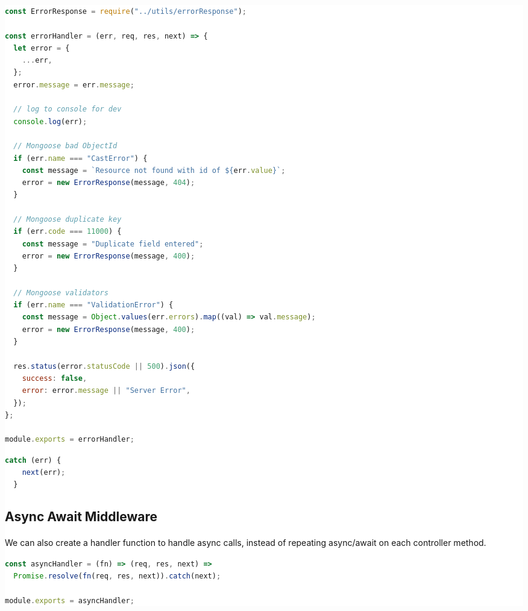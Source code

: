 ```javascript
const ErrorResponse = require("../utils/errorResponse");

const errorHandler = (err, req, res, next) => {
  let error = {
    ...err,
  };
  error.message = err.message;

  // log to console for dev
  console.log(err);

  // Mongoose bad ObjectId
  if (err.name === "CastError") {
    const message = `Resource not found with id of ${err.value}`;
    error = new ErrorResponse(message, 404);
  }

  // Mongoose duplicate key
  if (err.code === 11000) {
    const message = "Duplicate field entered";
    error = new ErrorResponse(message, 400);
  }

  // Mongoose validators
  if (err.name === "ValidationError") {
    const message = Object.values(err.errors).map((val) => val.message);
    error = new ErrorResponse(message, 400);
  }

  res.status(error.statusCode || 500).json({
    success: false,
    error: error.message || "Server Error",
  });
};

module.exports = errorHandler;
```

```javascript
catch (err) {
    next(err);
  }
```

## Async Await Middleware

We can also create a handler function to handle async calls, instead of repeating async/await on each controller method.

```javascript
const asyncHandler = (fn) => (req, res, next) =>
  Promise.resolve(fn(req, res, next)).catch(next);

module.exports = asyncHandler;
```
